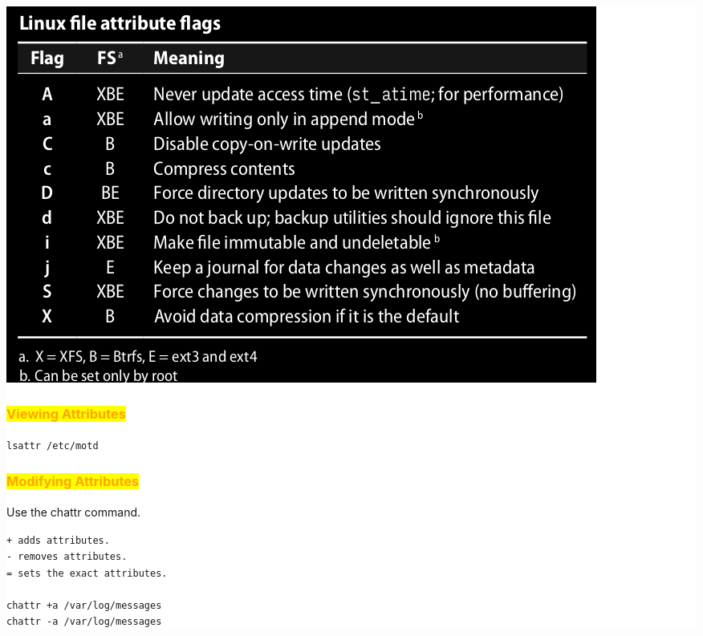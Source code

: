 ![](<../../.gitbook/assets/image (297) (1) (1).png>)

### <mark style="color:orange;">Viewing Attributes</mark>

```
lsattr /etc/motd
```

### <mark style="color:orange;">Modifying Attributes</mark>

Use the chattr command.

```
+ adds attributes.
- removes attributes.
= sets the exact attributes.

chattr +a /var/log/messages
chattr -a /var/log/messages
```
